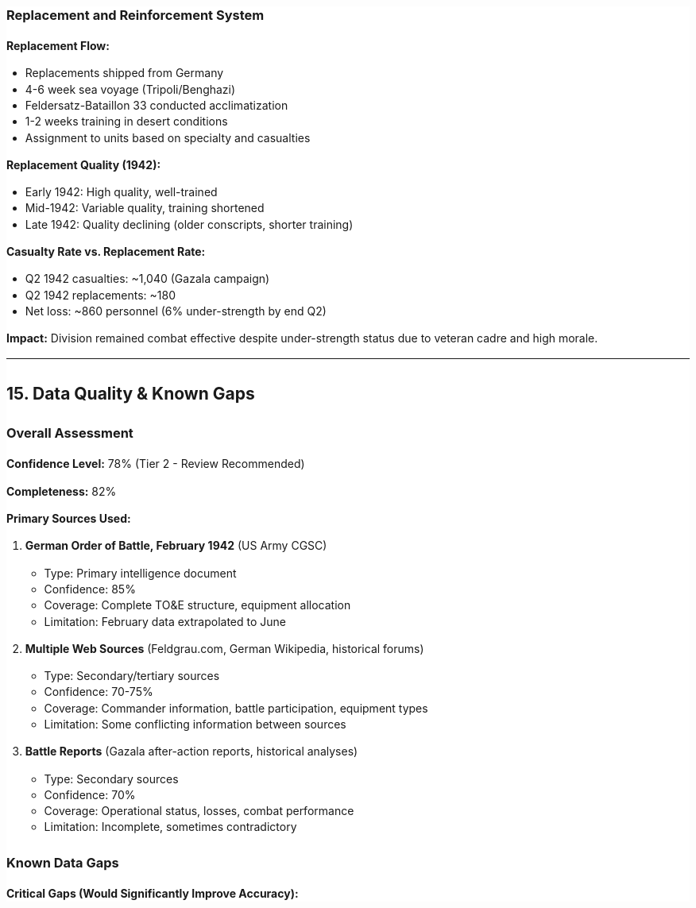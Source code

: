 ### Replacement and Reinforcement System

**Replacement Flow:**
- Replacements shipped from Germany
- 4-6 week sea voyage (Tripoli/Benghazi)
- Feldersatz-Bataillon 33 conducted acclimatization
- 1-2 weeks training in desert conditions
- Assignment to units based on specialty and casualties

**Replacement Quality (1942):**
- Early 1942: High quality, well-trained
- Mid-1942: Variable quality, training shortened
- Late 1942: Quality declining (older conscripts, shorter training)

**Casualty Rate vs. Replacement Rate:**
- Q2 1942 casualties: ~1,040 (Gazala campaign)
- Q2 1942 replacements: ~180
- Net loss: ~860 personnel (6% under-strength by end Q2)

**Impact:** Division remained combat effective despite under-strength status due to veteran cadre and high morale.

---

## 15. Data Quality & Known Gaps

### Overall Assessment

**Confidence Level:** 78% (Tier 2 - Review Recommended)

**Completeness:** 82%

**Primary Sources Used:**
1. **German Order of Battle, February 1942** (US Army CGSC)
   - Type: Primary intelligence document
   - Confidence: 85%
   - Coverage: Complete TO&E structure, equipment allocation
   - Limitation: February data extrapolated to June

2. **Multiple Web Sources** (Feldgrau.com, German Wikipedia, historical forums)
   - Type: Secondary/tertiary sources
   - Confidence: 70-75%
   - Coverage: Commander information, battle participation, equipment types
   - Limitation: Some conflicting information between sources

3. **Battle Reports** (Gazala after-action reports, historical analyses)
   - Type: Secondary sources
   - Confidence: 70%
   - Coverage: Operational status, losses, combat performance
   - Limitation: Incomplete, sometimes contradictory

### Known Data Gaps

**Critical Gaps (Would Significantly Improve Accuracy):**
